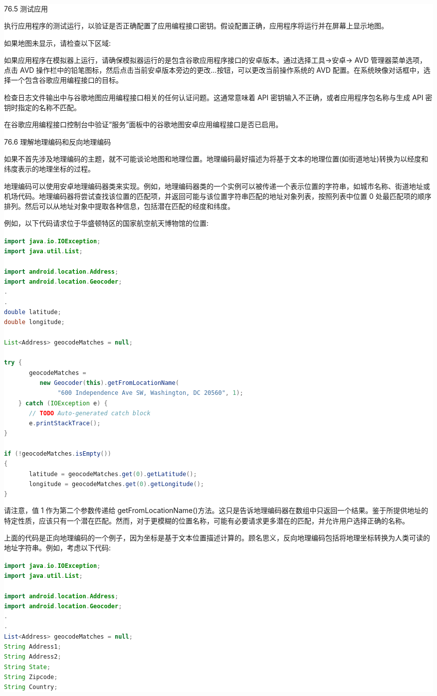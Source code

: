 76.5 测试应用

执行应用程序的测试运行，以验证是否正确配置了应用编程接口密钥。假设配置正确，应用程序将运行并在屏幕上显示地图。

如果地图未显示，请检查以下区域:

如果应用程序在模拟器上运行，请确保模拟器运行的是包含谷歌应用程序接口的安卓版本。通过选择工具->安卓-> AVD 管理器菜单选项，点击 AVD 操作栏中的铅笔图标，然后点击当前安卓版本旁边的更改…按钮，可以更改当前操作系统的 AVD 配置。在系统映像对话框中，选择一个包含谷歌应用编程接口的目标。

检查日志文件输出中与谷歌地图应用编程接口相关的任何认证问题。这通常意味着 API 密钥输入不正确，或者应用程序包名称与生成 API 密钥时指定的名称不匹配。

在谷歌应用编程接口控制台中验证“服务”面板中的谷歌地图安卓应用编程接口是否已启用。

76.6 理解地理编码和反向地理编码

如果不首先涉及地理编码的主题，就不可能谈论地图和地理位置。地理编码最好描述为将基于文本的地理位置(如街道地址)转换为以经度和纬度表示的地理坐标的过程。

地理编码可以使用安卓地理编码器类来实现。例如，地理编码器类的一个实例可以被传递一个表示位置的字符串，如城市名称、街道地址或机场代码。地理编码器将尝试查找该位置的匹配项，并返回可能与该位置字符串匹配的地址对象列表，按照列表中位置 0 处最匹配项的顺序排列。然后可以从地址对象中提取各种信息，包括潜在匹配的经度和纬度。

例如，以下代码请求位于华盛顿特区的国家航空航天博物馆的位置:

```java
import java.io.IOException;
import java.util.List;

import android.location.Address;
import android.location.Geocoder;
.
.
double latitude;
double longitude;

List<Address> geocodeMatches = null;

try {
       geocodeMatches = 
          new Geocoder(this).getFromLocationName(
               "600 Independence Ave SW, Washington, DC 20560", 1);
    } catch (IOException e) {
       // TODO Auto-generated catch block
       e.printStackTrace();
}

if (!geocodeMatches.isEmpty())
{
       latitude = geocodeMatches.get(0).getLatitude(); 
       longitude = geocodeMatches.get(0).getLongitude();
}
```

请注意，值 1 作为第二个参数传递给 getFromLocationName()方法。这只是告诉地理编码器在数组中只返回一个结果。鉴于所提供地址的特定性质，应该只有一个潜在匹配。然而，对于更模糊的位置名称，可能有必要请求更多潜在的匹配，并允许用户选择正确的名称。

上面的代码是正向地理编码的一个例子，因为坐标是基于文本位置描述计算的。顾名思义，反向地理编码包括将地理坐标转换为人类可读的地址字符串。例如，考虑以下代码:

```java
import java.io.IOException;
import java.util.List;

import android.location.Address;
import android.location.Geocoder;
.
.
List<Address> geocodeMatches = null;
String Address1;
String Address2;
String State;
String Zipcode;
String Country;
```